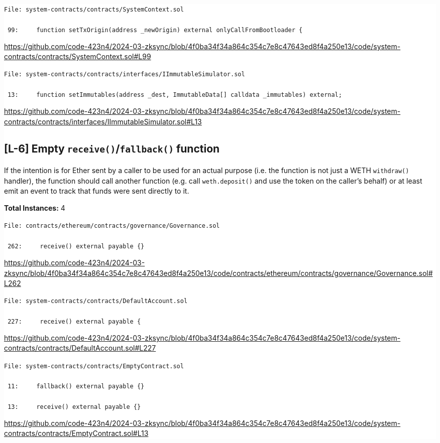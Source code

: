```solidity
File: system-contracts/contracts/SystemContext.sol

 99:     function setTxOrigin(address _newOrigin) external onlyCallFromBootloader {

```
https://github.com/code-423n4/2024-03-zksync/blob/4f0ba34f34a864c354c7e8c47643ed8f4a250e13/code/system-contracts/contracts/SystemContext.sol#L99

```solidity
File: system-contracts/contracts/interfaces/IImmutableSimulator.sol

 13:     function setImmutables(address _dest, ImmutableData[] calldata _immutables) external;

```
https://github.com/code-423n4/2024-03-zksync/blob/4f0ba34f34a864c354c7e8c47643ed8f4a250e13/code/system-contracts/contracts/interfaces/IImmutableSimulator.sol#L13


## [L-6] Empty `receive()`/`fallback()` function
If the intention is for Ether sent by a caller to be used for an actual purpose (i.e. the function is not just a WETH `withdraw()` handler), the function should call another function (e.g. call `weth.deposit()` and use the token on the caller’s behalf) or at least emit an event to track that funds were sent directly to it.

**Total Instances:** 4

```solidity
File: contracts/ethereum/contracts/governance/Governance.sol

 262:     receive() external payable {}

```
https://github.com/code-423n4/2024-03-zksync/blob/4f0ba34f34a864c354c7e8c47643ed8f4a250e13/code/contracts/ethereum/contracts/governance/Governance.sol#L262

```solidity
File: system-contracts/contracts/DefaultAccount.sol

 227:     receive() external payable {

```
https://github.com/code-423n4/2024-03-zksync/blob/4f0ba34f34a864c354c7e8c47643ed8f4a250e13/code/system-contracts/contracts/DefaultAccount.sol#L227

```solidity
File: system-contracts/contracts/EmptyContract.sol

 11:     fallback() external payable {}

 13:     receive() external payable {}

```
https://github.com/code-423n4/2024-03-zksync/blob/4f0ba34f34a864c354c7e8c47643ed8f4a250e13/code/system-contracts/contracts/EmptyContract.sol#L13
